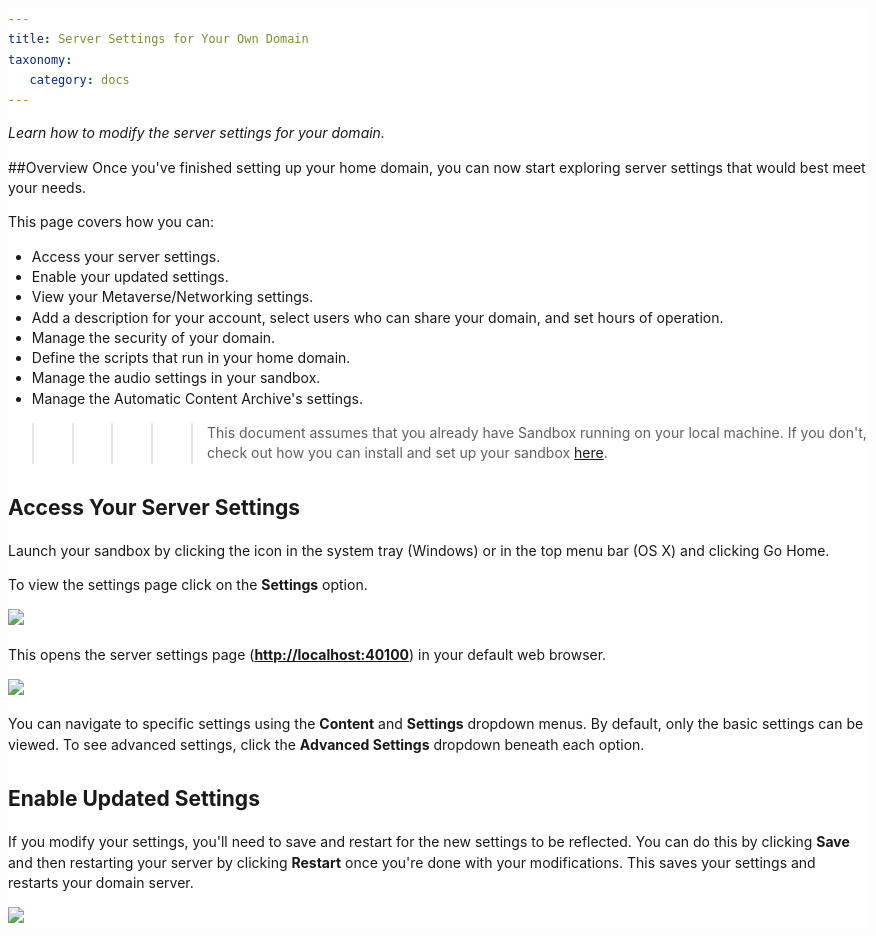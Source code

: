 ```yaml
---
title: Server Settings for Your Own Domain
taxonomy:
   category: docs
---
```

*Learn how to modify the server settings for your domain.*

##Overview
Once you've finished setting up your home domain, you can now start exploring server settings that would best meet your needs.

This page covers how you can:

* Access your server settings.
* Enable your updated settings.
* View your Metaverse/Networking settings.
* Add a description for your account, select users who can share your domain, and set hours of operation. 
* Manage the security of your domain.
* Define the scripts that run in your home domain.
* Manage the audio settings in your sandbox.
* Manage the Automatic Content Archive's settings.
  ​

> > > > > This document assumes that you already have Sandbox running on your local machine. If you don't, check out how you can install and set up your sandbox [here](../set-up-your-sandbox).

## Access Your Server Settings

Launch your sandbox by clicking the icon in the system tray (Windows) or in the top menu bar (OS X) and clicking Go Home.

To view the settings page click on the **Settings** option.

![](\menu-settings.png)

This opens the server settings page ([**http://localhost:40100**](http://localhost:40100)) in your default web browser.

![](\server-settings.png)

You can navigate to specific settings using the **Content** and **Settings** dropdown menus. By default, only the basic settings can be viewed. To see advanced settings, click the **Advanced Settings** dropdown beneath each option.

## Enable Updated Settings

If you modify your settings, you'll need to save and restart for the new settings to be reflected. You can do this by clicking **Save** and then restarting your server by clicking **Restart** once you're done with your modifications. This saves your settings and restarts your domain server.

![](\save-and-restart.png)
